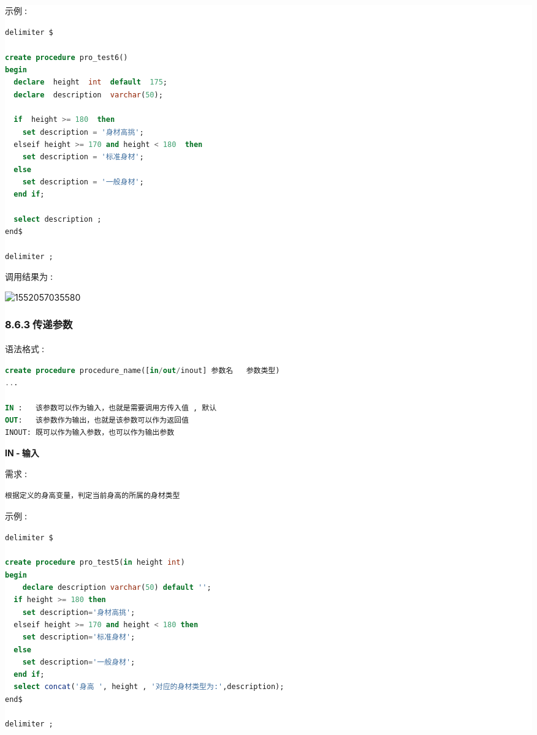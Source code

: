 示例 :

```sql
delimiter $

create procedure pro_test6()
begin
  declare  height  int  default  175; 
  declare  description  varchar(50);
  
  if  height >= 180  then
    set description = '身材高挑';
  elseif height >= 170 and height < 180  then
    set description = '标准身材';
  else
    set description = '一般身材';
  end if;
  
  select description ;
end$

delimiter ;
```

调用结果为 :

![1552057035580](http://aikaid-img.oss-cn-shanghai.aliyuncs.com/img/1552057035580.png)

### 8.6.3 传递参数

语法格式 :

```sql
create procedure procedure_name([in/out/inout] 参数名   参数类型)
...

IN :   该参数可以作为输入，也就是需要调用方传入值 , 默认
OUT:   该参数作为输出，也就是该参数可以作为返回值
INOUT: 既可以作为输入参数，也可以作为输出参数
```

**IN - 输入**

需求 :

```markdown
根据定义的身高变量，判定当前身高的所属的身材类型 
```

示例 :

```sql
delimiter $

create procedure pro_test5(in height int)
begin
    declare description varchar(50) default '';
  if height >= 180 then
    set description='身材高挑';
  elseif height >= 170 and height < 180 then
    set description='标准身材';
  else
    set description='一般身材';
  end if;
  select concat('身高 ', height , '对应的身材类型为:',description);
end$

delimiter ;
```